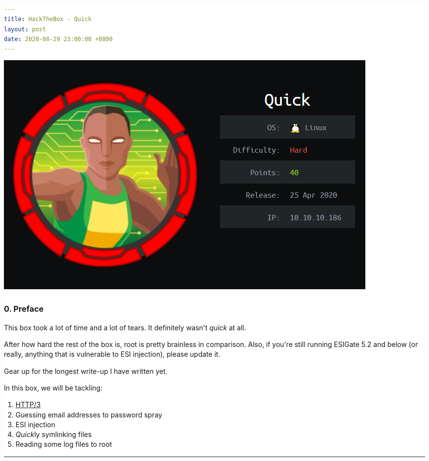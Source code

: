 ```yaml
---
title: HackTheBox - Quick
layout: post
date: 2020-08-29 23:00:00 +0800
---
```


![3fc3502d18aa8a519950baa15b816a22.png](/images/htb-quick/0f72e32114e54ddc8c62d612eec5f659.png)

### 0. Preface

This box took a lot of time and a lot of tears. It definitely wasn't *quick* at all.  

After how hard the rest of the box is, root is pretty brainless in comparison. Also, if you're still running ESIGate 5.2 and below (or really, anything that is vulnerable to ESI injection), please update it. 

Gear up for the longest write-up I have written yet. 

In this box, we will be tackling: 

1. [HTTP/3](https://http3.net/)
2. Guessing email addresses to password spray
3. ESI injection
4. *Quick*ly symlinking files
5. Reading some log files to root



---
